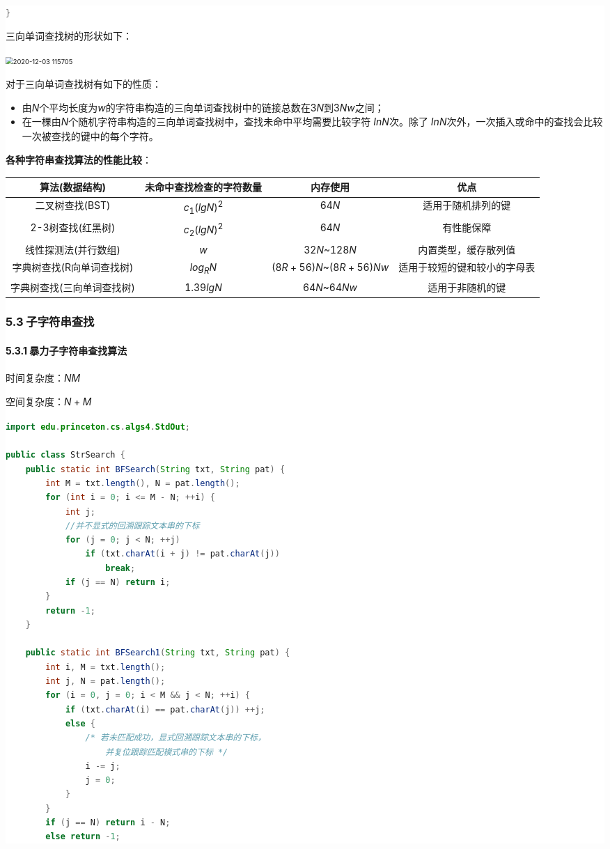 ```java
}
```

三向单词查找树的形状如下：

<img src="image/2020-12-03 115705.png" alt="2020-12-03 115705" style="zoom:67%;" />

对于三向单词查找树有如下的性质：

- 由$N$个平均长度为$w$的字符串构造的三向单词查找树中的链接总数在$3N$到$3Nw$之间；
- 在一棵由$N$个随机字符串构造的三向单词查找树中，查找未命中平均需要比较字符$~InN$次。除了$~InN$次外，一次插入或命中的查找会比较一次被查找的键中的每个字符。



**各种字符串查找算法的性能比较**：

|       算法(数据结构)       | 未命中查找检查的字符数量 |        内存使用        |             优点             |
| :------------------------: | :----------------------: | :--------------------: | :--------------------------: |
|      二叉树查找(BST)       |       $c_1(lgN)^2$       |         $64N$          |      适用于随机排列的键      |
|     2-3树查找(红黑树)      |       $c_2(lgN)^2$       |         $64N$          |          有性能保障          |
|    线性探测法(并行数组)    |           $w$            |      $32N$~$128N$      |     内置类型，缓存散列值     |
| 字典树查找(R向单词查找树)  |        $log_R{N}$        | $(8R+56)N$~$(8R+56)Nw$ | 适用于较短的键和较小的字母表 |
| 字典树查找(三向单词查找树) |        $1.39lgN$         |      $64N$~$64Nw$      |       适用于非随机的键       |



### 5.3 子字符串查找

#### 5.3.1  暴力子字符串查找算法

时间复杂度：$NM$

空间复杂度：$N+M$

```java
import edu.princeton.cs.algs4.StdOut;

public class StrSearch {
    public static int BFSearch(String txt, String pat) {
        int M = txt.length(), N = pat.length();
        for (int i = 0; i <= M - N; ++i) {
            int j;
            //并不显式的回溯跟踪文本串的下标
            for (j = 0; j < N; ++j)
                if (txt.charAt(i + j) != pat.charAt(j))
                    break;
            if (j == N) return i;
        }
        return -1;
    }

    public static int BFSearch1(String txt, String pat) {
        int i, M = txt.length();
        int j, N = pat.length();
        for (i = 0, j = 0; i < M && j < N; ++i) {
            if (txt.charAt(i) == pat.charAt(j)) ++j;
            else {
                /* 若未匹配成功，显式回溯跟踪文本串的下标，
                    并复位跟踪匹配模式串的下标 */
                i -= j;
                j = 0;
            }
        }
        if (j == N) return i - N;
        else return -1;
```